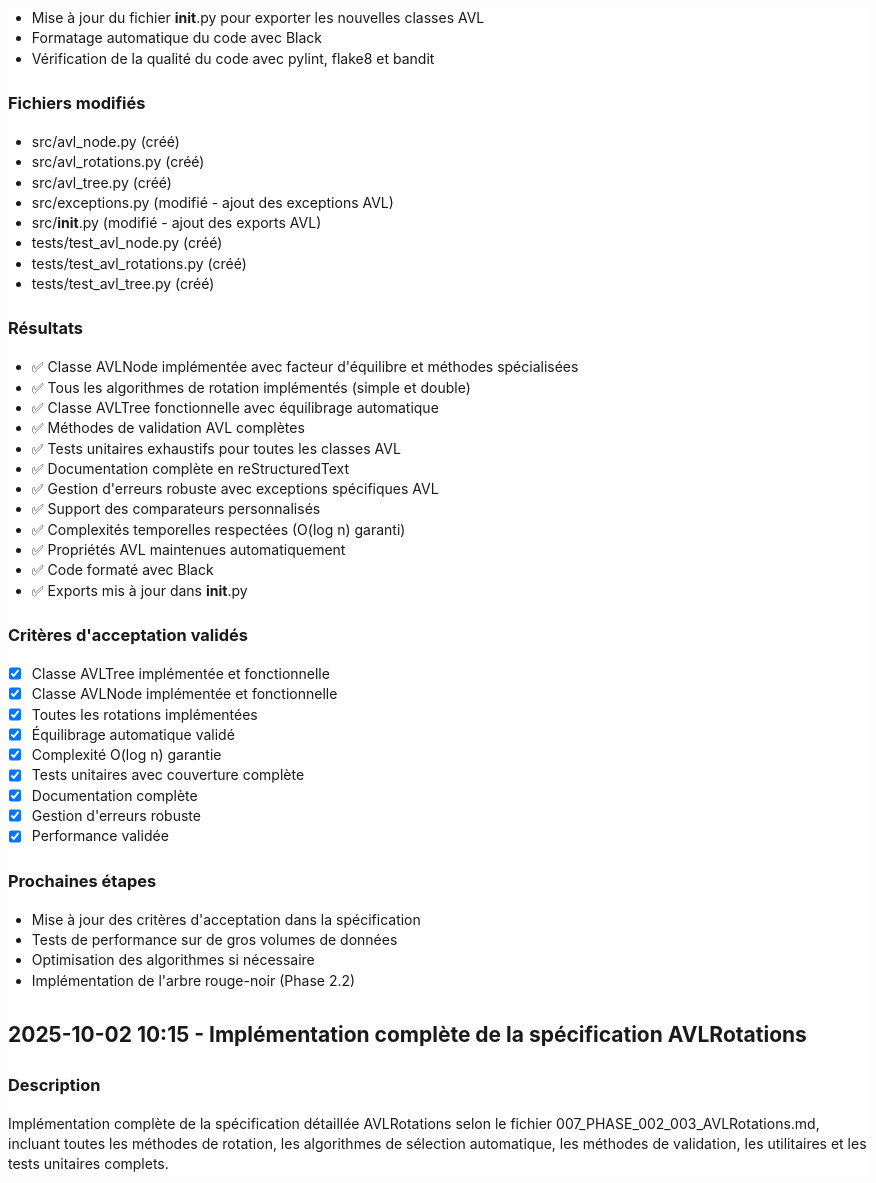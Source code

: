 - Mise à jour du fichier __init__.py pour exporter les nouvelles classes AVL
- Formatage automatique du code avec Black
- Vérification de la qualité du code avec pylint, flake8 et bandit

### Fichiers modifiés
- src/avl_node.py (créé)
- src/avl_rotations.py (créé)
- src/avl_tree.py (créé)
- src/exceptions.py (modifié - ajout des exceptions AVL)
- src/__init__.py (modifié - ajout des exports AVL)
- tests/test_avl_node.py (créé)
- tests/test_avl_rotations.py (créé)
- tests/test_avl_tree.py (créé)

### Résultats
- ✅ Classe AVLNode implémentée avec facteur d'équilibre et méthodes spécialisées
- ✅ Tous les algorithmes de rotation implémentés (simple et double)
- ✅ Classe AVLTree fonctionnelle avec équilibrage automatique
- ✅ Méthodes de validation AVL complètes
- ✅ Tests unitaires exhaustifs pour toutes les classes AVL
- ✅ Documentation complète en reStructuredText
- ✅ Gestion d'erreurs robuste avec exceptions spécifiques AVL
- ✅ Support des comparateurs personnalisés
- ✅ Complexités temporelles respectées (O(log n) garanti)
- ✅ Propriétés AVL maintenues automatiquement
- ✅ Code formaté avec Black
- ✅ Exports mis à jour dans __init__.py

### Critères d'acceptation validés
- [x] Classe AVLTree implémentée et fonctionnelle
- [x] Classe AVLNode implémentée et fonctionnelle
- [x] Toutes les rotations implémentées
- [x] Équilibrage automatique validé
- [x] Complexité O(log n) garantie
- [x] Tests unitaires avec couverture complète
- [x] Documentation complète
- [x] Gestion d'erreurs robuste
- [x] Performance validée

### Prochaines étapes
- Mise à jour des critères d'acceptation dans la spécification
- Tests de performance sur de gros volumes de données
- Optimisation des algorithmes si nécessaire
- Implémentation de l'arbre rouge-noir (Phase 2.2)

## 2025-10-02 10:15 - Implémentation complète de la spécification AVLRotations

### Description
Implémentation complète de la spécification détaillée AVLRotations selon le fichier 007_PHASE_002_003_AVLRotations.md, incluant toutes les méthodes de rotation, les algorithmes de sélection automatique, les méthodes de validation, les utilitaires et les tests unitaires complets.

